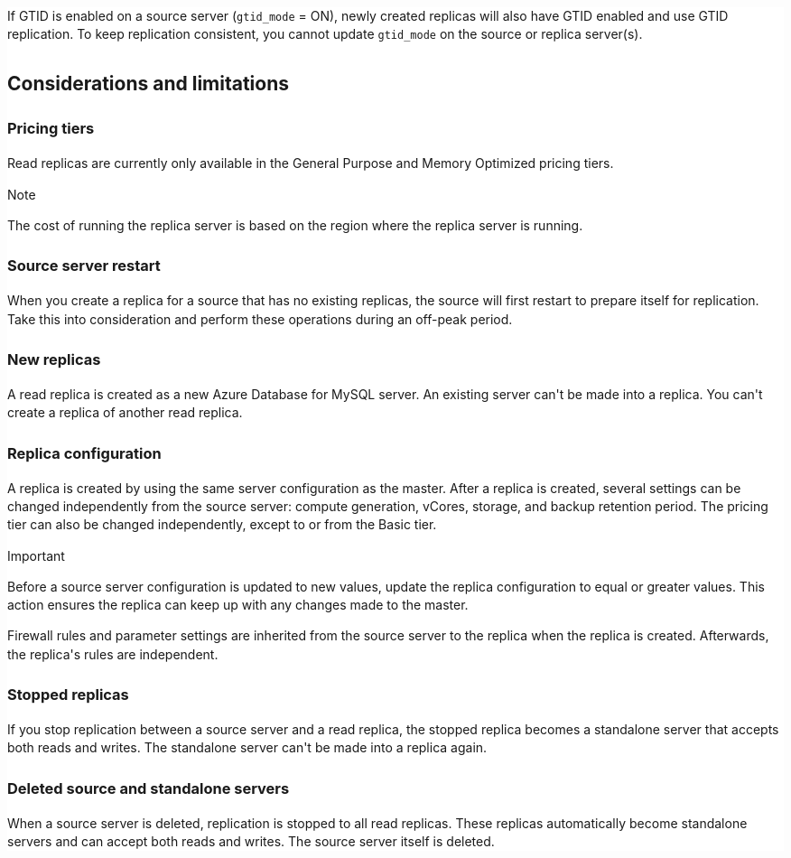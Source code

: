 If GTID is enabled on a source server (`gtid_mode` = ON), newly created replicas will also have GTID enabled and use GTID replication. To keep replication consistent, you cannot update `gtid_mode` on the source or replica server(s).

## Considerations and limitations

### Pricing tiers

Read replicas are currently only available in the General Purpose and Memory Optimized pricing tiers.

> [!NOTE]
> The cost of running the replica server is based on the region where the replica server is running.

### Source server restart

When you create a replica for a source that has no existing replicas, the source will first restart to prepare itself for replication. Take this into consideration and perform these operations during an off-peak period.

### New replicas

A read replica is created as a new Azure Database for MySQL server. An existing server can't be made into a replica. You can't create a replica of another read replica.

### Replica configuration

A replica is created by using the same server configuration as the master. After a replica is created, several settings can be changed independently from the source server: compute generation, vCores, storage, and backup retention period. The pricing tier can also be changed independently, except to or from the Basic tier.

> [!IMPORTANT]
> Before a source server configuration is updated to new values, update the replica configuration to equal or greater values. This action ensures the replica can keep up with any changes made to the master.

Firewall rules and parameter settings are inherited from the source server to the replica when the replica is created. Afterwards, the replica's rules are independent.

### Stopped replicas

If you stop replication between a source server and a read replica, the stopped replica becomes a standalone server that accepts both reads and writes. The standalone server can't be made into a replica again.

### Deleted source and standalone servers

When a source server is deleted, replication is stopped to all read replicas. These replicas automatically become standalone servers and can accept both reads and writes. The source server itself is deleted.
